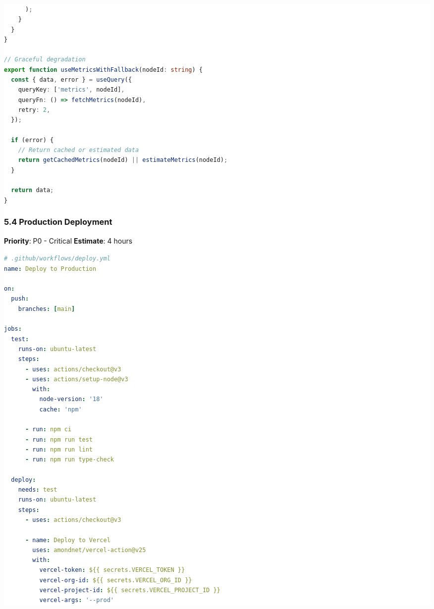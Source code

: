 ```typescript
      );
    }
  }
}

// Graceful degradation
export function useMetricsWithFallback(nodeId: string) {
  const { data, error } = useQuery({
    queryKey: ['metrics', nodeId],
    queryFn: () => fetchMetrics(nodeId),
    retry: 2,
  });

  if (error) {
    // Return cached or estimated data
    return getCachedMetrics(nodeId) || estimateMetrics(nodeId);
  }

  return data;
}
```

### 5.4 Production Deployment

**Priority**: P0 - Critical
**Estimate**: 4 hours

```yaml
# .github/workflows/deploy.yml
name: Deploy to Production

on:
  push:
    branches: [main]

jobs:
  test:
    runs-on: ubuntu-latest
    steps:
      - uses: actions/checkout@v3
      - uses: actions/setup-node@v3
        with:
          node-version: '18'
          cache: 'npm'

      - run: npm ci
      - run: npm run test
      - run: npm run lint
      - run: npm run type-check

  deploy:
    needs: test
    runs-on: ubuntu-latest
    steps:
      - uses: actions/checkout@v3

      - name: Deploy to Vercel
        uses: amondnet/vercel-action@v25
        with:
          vercel-token: ${{ secrets.VERCEL_TOKEN }}
          vercel-org-id: ${{ secrets.VERCEL_ORG_ID }}
          vercel-project-id: ${{ secrets.VERCEL_PROJECT_ID }}
          vercel-args: '--prod'
```